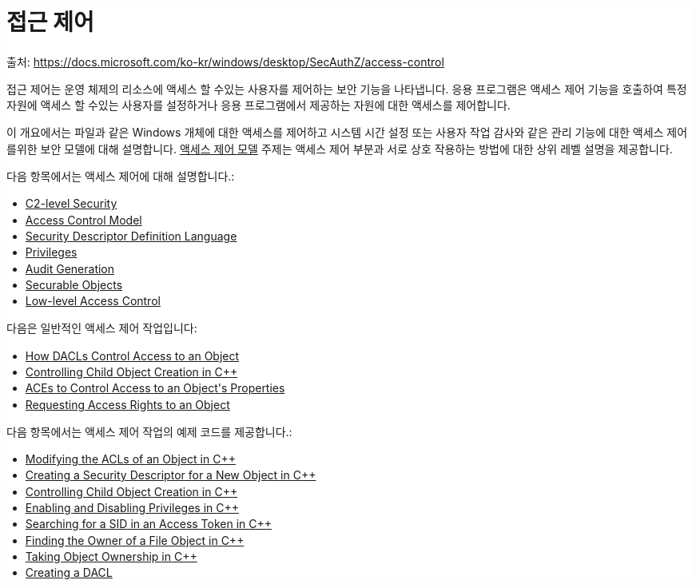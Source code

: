 # 접근 제어

출처: <https://docs.microsoft.com/ko-kr/windows/desktop/SecAuthZ/access-control>

접근 제어는 운영 체제의 리소스에 액세스 할 수있는 사용자를 제어하는 보안 기능을 나타냅니다. 응용 프로그램은 액세스 제어 기능을 호출하여 특정 자원에 액세스 할 수있는 사용자를 설정하거나 응용 프로그램에서 제공하는 자원에 대한 액세스를 제어합니다.

이 개요에서는 파일과 같은 Windows 개체에 대한 액세스를 제어하고 시스템 시간 설정 또는 사용자 작업 감사와 같은 관리 기능에 대한 액세스 제어를위한 보안 모델에 대해 설명합니다. [액세스 제어 모델](https://docs.microsoft.com/ko-kr/windows/desktop/SecAuthZ/access-control-model) 주제는 액세스 제어 부분과 서로 상호 작용하는 방법에 대한 상위 레벨 설명을 제공합니다.



다음 항목에서는 액세스 제어에 대해 설명합니다.:

- [C2-level Security](https://docs.microsoft.com/ko-kr/windows/desktop/SecAuthZ/c2-level-security)
- [Access Control Model](https://docs.microsoft.com/ko-kr/windows/desktop/SecAuthZ/access-control-model)
- [Security Descriptor Definition Language](https://docs.microsoft.com/ko-kr/windows/desktop/SecAuthZ/security-descriptor-definition-language)
- [Privileges](https://docs.microsoft.com/ko-kr/windows/desktop/SecAuthZ/privileges)
- [Audit Generation](https://docs.microsoft.com/ko-kr/windows/desktop/SecAuthZ/audit-generation)
- [Securable Objects](https://docs.microsoft.com/ko-kr/windows/desktop/SecAuthZ/securable-objects)
- [Low-level Access Control](https://docs.microsoft.com/ko-kr/windows/desktop/SecAuthZ/low-level-access-control)



다음은 일반적인 액세스 제어 작업입니다:

- [How DACLs Control Access to an Object](https://docs.microsoft.com/ko-kr/windows/desktop/SecAuthZ/how-dacls-control-access-to-an-object)
- [Controlling Child Object Creation in C++](https://docs.microsoft.com/ko-kr/windows/desktop/SecAuthZ/controlling-child-object-creation-in-c--)
- [ACEs to Control Access to an Object's Properties](https://docs.microsoft.com/ko-kr/windows/desktop/SecAuthZ/aces-to-control-access-to-an-object-s-properties)
- [Requesting Access Rights to an Object](https://docs.microsoft.com/ko-kr/windows/desktop/SecAuthZ/requesting-access-rights-to-an-object)



다음 항목에서는 액세스 제어 작업의 예제 코드를 제공합니다.:

- [Modifying the ACLs of an Object in C++](https://docs.microsoft.com/ko-kr/windows/desktop/SecAuthZ/modifying-the-acls-of-an-object-in-c--)
- [Creating a Security Descriptor for a New Object in C++](https://docs.microsoft.com/ko-kr/windows/desktop/SecAuthZ/creating-a-security-descriptor-for-a-new-object-in-c--)
- [Controlling Child Object Creation in C++](https://docs.microsoft.com/ko-kr/windows/desktop/SecAuthZ/controlling-child-object-creation-in-c--)
- [Enabling and Disabling Privileges in C++](https://docs.microsoft.com/ko-kr/windows/desktop/SecAuthZ/enabling-and-disabling-privileges-in-c--)
- [Searching for a SID in an Access Token in C++](https://docs.microsoft.com/ko-kr/windows/desktop/SecAuthZ/searching-for-a-sid-in-an-access-token-in-c--)
- [Finding the Owner of a File Object in C++](https://docs.microsoft.com/ko-kr/windows/desktop/SecAuthZ/finding-the-owner-of-a-file-object-in-c--)
- [Taking Object Ownership in C++](https://docs.microsoft.com/ko-kr/windows/desktop/SecAuthZ/taking-object-ownership-in-c--)
- [Creating a DACL](https://msdn.microsoft.com/library/windows/desktop/ms717798)
